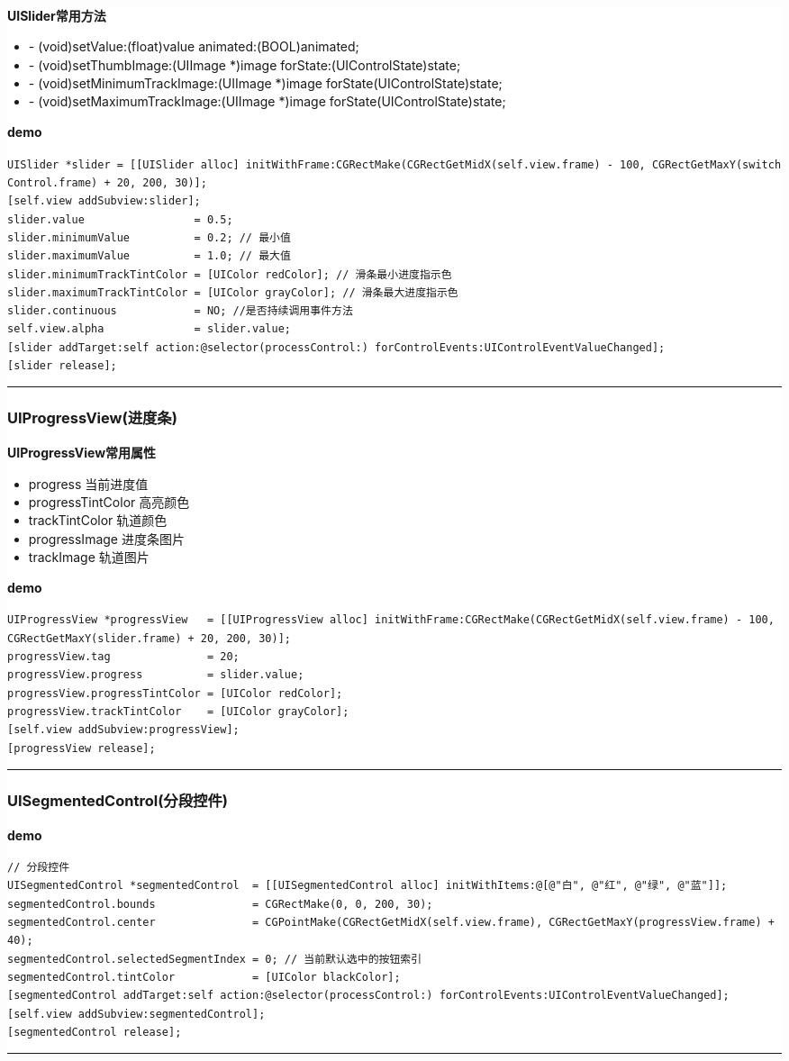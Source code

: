 **UISlider常用方法**

- \- (void)setValue:(float)value animated:(BOOL)animated;
- \- (void)setThumbImage:(UIImage *)image forState:(UIControlState)state;
- \- (void)setMinimumTrackImage:(UIImage *)image forState(UIControlState)state;
- \- (void)setMaximumTrackImage:(UIImage *)image forState(UIControlState)state;
		
**demo**
	
	UISlider *slider = [[UISlider alloc] initWithFrame:CGRectMake(CGRectGetMidX(self.view.frame) - 100, CGRectGetMaxY(switchControl.frame) + 20, 200, 30)];
    [self.view addSubview:slider];
    slider.value                 = 0.5;
    slider.minimumValue          = 0.2; // 最小值
    slider.maximumValue          = 1.0; // 最大值
    slider.minimumTrackTintColor = [UIColor redColor]; // 滑条最小进度指示色
    slider.maximumTrackTintColor = [UIColor grayColor]; // 滑条最大进度指示色
    slider.continuous            = NO; //是否持续调用事件方法
    self.view.alpha              = slider.value;
    [slider addTarget:self action:@selector(processControl:) forControlEvents:UIControlEventValueChanged];
    [slider release];

---

<h3 id="UIProgressView"> UIProgressView(进度条) </h3>

**UIProgressView常用属性**

- progress 当前进度值
- progressTintColor 高亮颜色
- trackTintColor 轨道颜色
- progressImage 进度条图片
- trackImage 轨道图片

**demo**

	UIProgressView *progressView   = [[UIProgressView alloc] initWithFrame:CGRectMake(CGRectGetMidX(self.view.frame) - 100, CGRectGetMaxY(slider.frame) + 20, 200, 30)];
    progressView.tag               = 20;
    progressView.progress          = slider.value;
    progressView.progressTintColor = [UIColor redColor];
    progressView.trackTintColor    = [UIColor grayColor];
    [self.view addSubview:progressView];
    [progressView release];
    
---

<h3 id="UISegmentedControl"> UISegmentedControl(分段控件) </h3>

**demo**

	// 分段控件
    UISegmentedControl *segmentedControl  = [[UISegmentedControl alloc] initWithItems:@[@"白", @"红", @"绿", @"蓝"]];
    segmentedControl.bounds               = CGRectMake(0, 0, 200, 30);
    segmentedControl.center               = CGPointMake(CGRectGetMidX(self.view.frame), CGRectGetMaxY(progressView.frame) + 40);
    segmentedControl.selectedSegmentIndex = 0; // 当前默认选中的按钮索引
    segmentedControl.tintColor            = [UIColor blackColor];
    [segmentedControl addTarget:self action:@selector(processControl:) forControlEvents:UIControlEventValueChanged];
    [self.view addSubview:segmentedControl];
    [segmentedControl release];

---